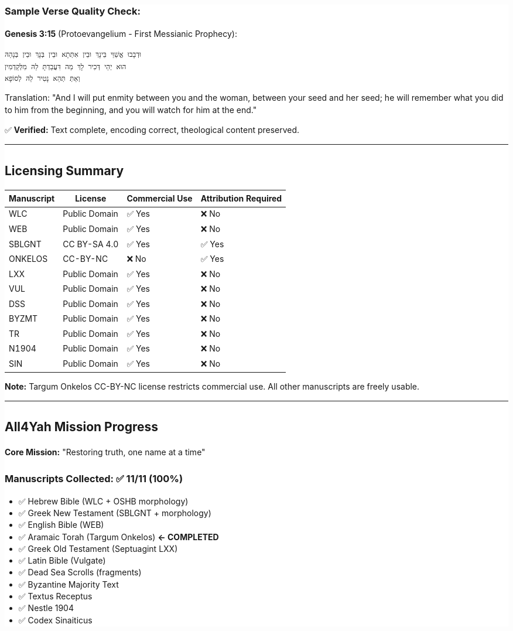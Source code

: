 ### Sample Verse Quality Check:
**Genesis 3:15** (Protoevangelium - First Messianic Prophecy):
```aramaic
וּדְבָבוּ אֱשַׁוֵּי בֵּינָךְ וּבֵין אִתְּתָא וּבֵין בְּנָךְ וּבֵין בְּנָהַהּ
הוּא יְהֵי דְּכִיר לָךְ מַה דִּעֲבַדְתָּ לֵהּ מִלְּקַדְמִין
וְאַתְּ תְּהֵא נָטִיר לֵהּ לְסוֹפָא
```
Translation: "And I will put enmity between you and the woman, between your seed and her seed; he will remember what you did to him from the beginning, and you will watch for him at the end."

✅ **Verified:** Text complete, encoding correct, theological content preserved.

---

## Licensing Summary

| Manuscript | License | Commercial Use | Attribution Required |
|------------|---------|----------------|---------------------|
| WLC | Public Domain | ✅ Yes | ❌ No |
| WEB | Public Domain | ✅ Yes | ❌ No |
| SBLGNT | CC BY-SA 4.0 | ✅ Yes | ✅ Yes |
| ONKELOS | CC-BY-NC | ❌ No | ✅ Yes |
| LXX | Public Domain | ✅ Yes | ❌ No |
| VUL | Public Domain | ✅ Yes | ❌ No |
| DSS | Public Domain | ✅ Yes | ❌ No |
| BYZMT | Public Domain | ✅ Yes | ❌ No |
| TR | Public Domain | ✅ Yes | ❌ No |
| N1904 | Public Domain | ✅ Yes | ❌ No |
| SIN | Public Domain | ✅ Yes | ❌ No |

**Note:** Targum Onkelos CC-BY-NC license restricts commercial use. All other manuscripts are freely usable.

---

## All4Yah Mission Progress

**Core Mission:** "Restoring truth, one name at a time"

### Manuscripts Collected: ✅ 11/11 (100%)
- ✅ Hebrew Bible (WLC + OSHB morphology)
- ✅ Greek New Testament (SBLGNT + morphology)
- ✅ English Bible (WEB)
- ✅ Aramaic Torah (Targum Onkelos) **← COMPLETED**
- ✅ Greek Old Testament (Septuagint LXX)
- ✅ Latin Bible (Vulgate)
- ✅ Dead Sea Scrolls (fragments)
- ✅ Byzantine Majority Text
- ✅ Textus Receptus
- ✅ Nestle 1904
- ✅ Codex Sinaiticus
